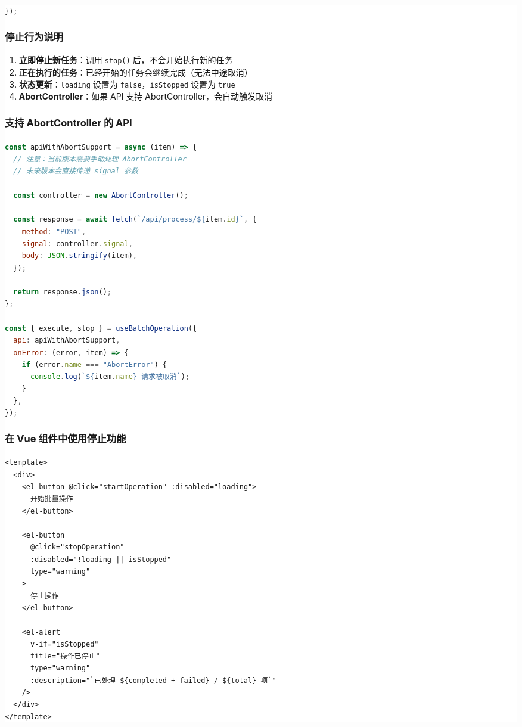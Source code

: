 ```javascript
});
```

### 停止行为说明

1. **立即停止新任务**：调用 `stop()` 后，不会开始执行新的任务
2. **正在执行的任务**：已经开始的任务会继续完成（无法中途取消）
3. **状态更新**：`loading` 设置为 `false`，`isStopped` 设置为 `true`
4. **AbortController**：如果 API 支持 AbortController，会自动触发取消

### 支持 AbortController 的 API

```javascript
const apiWithAbortSupport = async (item) => {
  // 注意：当前版本需要手动处理 AbortController
  // 未来版本会直接传递 signal 参数

  const controller = new AbortController();

  const response = await fetch(`/api/process/${item.id}`, {
    method: "POST",
    signal: controller.signal,
    body: JSON.stringify(item),
  });

  return response.json();
};

const { execute, stop } = useBatchOperation({
  api: apiWithAbortSupport,
  onError: (error, item) => {
    if (error.name === "AbortError") {
      console.log(`${item.name} 请求被取消`);
    }
  },
});
```

### 在 Vue 组件中使用停止功能

```vue
<template>
  <div>
    <el-button @click="startOperation" :disabled="loading">
      开始批量操作
    </el-button>

    <el-button
      @click="stopOperation"
      :disabled="!loading || isStopped"
      type="warning"
    >
      停止操作
    </el-button>

    <el-alert
      v-if="isStopped"
      title="操作已停止"
      type="warning"
      :description="`已处理 ${completed + failed} / ${total} 项`"
    />
  </div>
</template>

```